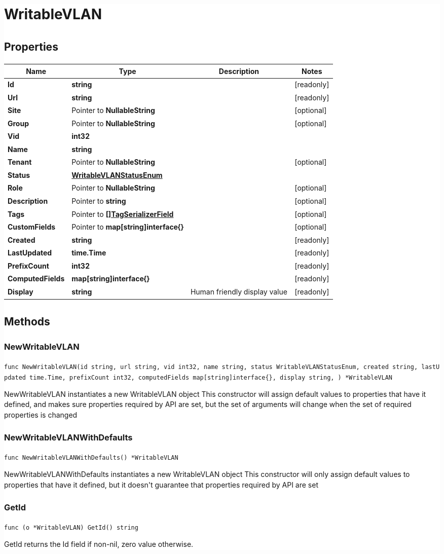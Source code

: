 # WritableVLAN

## Properties

Name | Type | Description | Notes
------------ | ------------- | ------------- | -------------
**Id** | **string** |  | [readonly] 
**Url** | **string** |  | [readonly] 
**Site** | Pointer to **NullableString** |  | [optional] 
**Group** | Pointer to **NullableString** |  | [optional] 
**Vid** | **int32** |  | 
**Name** | **string** |  | 
**Tenant** | Pointer to **NullableString** |  | [optional] 
**Status** | [**WritableVLANStatusEnum**](WritableVLANStatusEnum.md) |  | 
**Role** | Pointer to **NullableString** |  | [optional] 
**Description** | Pointer to **string** |  | [optional] 
**Tags** | Pointer to [**[]TagSerializerField**](TagSerializerField.md) |  | [optional] 
**CustomFields** | Pointer to **map[string]interface{}** |  | [optional] 
**Created** | **string** |  | [readonly] 
**LastUpdated** | **time.Time** |  | [readonly] 
**PrefixCount** | **int32** |  | [readonly] 
**ComputedFields** | **map[string]interface{}** |  | [readonly] 
**Display** | **string** | Human friendly display value | [readonly] 

## Methods

### NewWritableVLAN

`func NewWritableVLAN(id string, url string, vid int32, name string, status WritableVLANStatusEnum, created string, lastUpdated time.Time, prefixCount int32, computedFields map[string]interface{}, display string, ) *WritableVLAN`

NewWritableVLAN instantiates a new WritableVLAN object
This constructor will assign default values to properties that have it defined,
and makes sure properties required by API are set, but the set of arguments
will change when the set of required properties is changed

### NewWritableVLANWithDefaults

`func NewWritableVLANWithDefaults() *WritableVLAN`

NewWritableVLANWithDefaults instantiates a new WritableVLAN object
This constructor will only assign default values to properties that have it defined,
but it doesn't guarantee that properties required by API are set

### GetId

`func (o *WritableVLAN) GetId() string`

GetId returns the Id field if non-nil, zero value otherwise.

